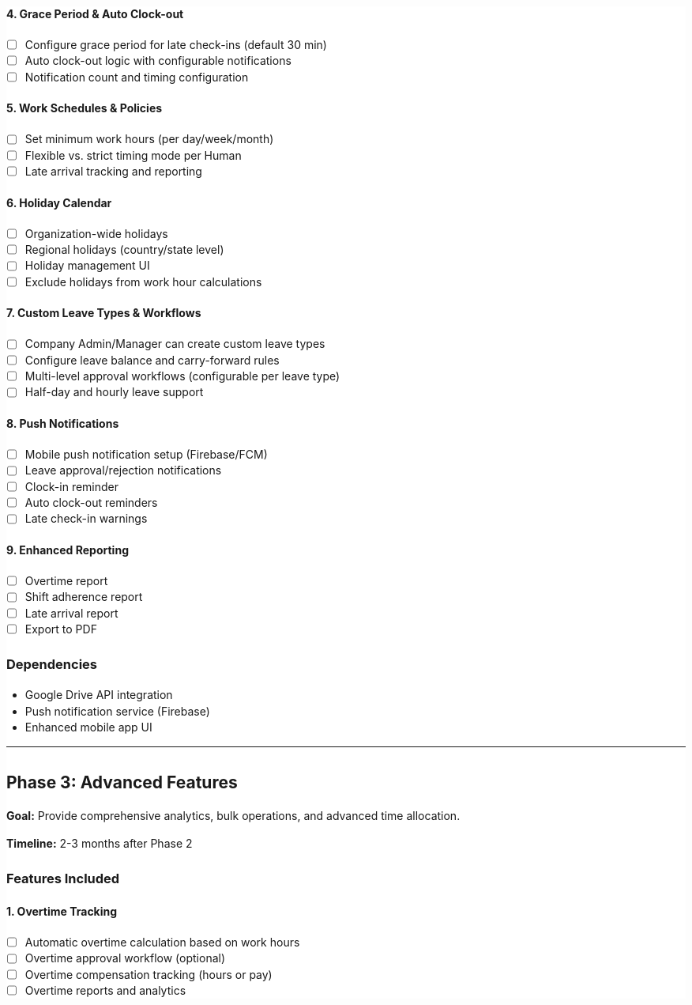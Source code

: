 #### 4. Grace Period & Auto Clock-out
- [ ] Configure grace period for late check-ins (default 30 min)
- [ ] Auto clock-out logic with configurable notifications
- [ ] Notification count and timing configuration

#### 5. Work Schedules & Policies
- [ ] Set minimum work hours (per day/week/month)
- [ ] Flexible vs. strict timing mode per Human
- [ ] Late arrival tracking and reporting

#### 6. Holiday Calendar
- [ ] Organization-wide holidays
- [ ] Regional holidays (country/state level)
- [ ] Holiday management UI
- [ ] Exclude holidays from work hour calculations

#### 7. Custom Leave Types & Workflows
- [ ] Company Admin/Manager can create custom leave types
- [ ] Configure leave balance and carry-forward rules
- [ ] Multi-level approval workflows (configurable per leave type)
- [ ] Half-day and hourly leave support

#### 8. Push Notifications
- [ ] Mobile push notification setup (Firebase/FCM)
- [ ] Leave approval/rejection notifications
- [ ] Clock-in reminder
- [ ] Auto clock-out reminders
- [ ] Late check-in warnings

#### 9. Enhanced Reporting
- [ ] Overtime report
- [ ] Shift adherence report
- [ ] Late arrival report
- [ ] Export to PDF

### Dependencies
- Google Drive API integration
- Push notification service (Firebase)
- Enhanced mobile app UI

---

## Phase 3: Advanced Features

**Goal:** Provide comprehensive analytics, bulk operations, and advanced time allocation.

**Timeline:** 2-3 months after Phase 2

### Features Included

#### 1. Overtime Tracking
- [ ] Automatic overtime calculation based on work hours
- [ ] Overtime approval workflow (optional)
- [ ] Overtime compensation tracking (hours or pay)
- [ ] Overtime reports and analytics
